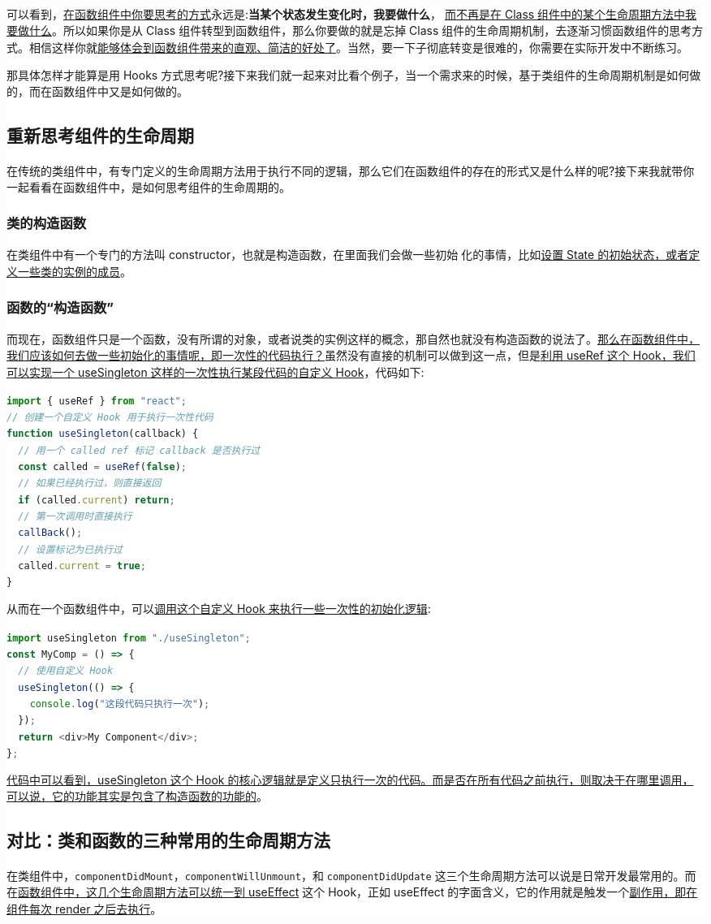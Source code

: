 可以看到，<u>在函数组件中你要思考的方式</u>永远是:**当某个状态发生变化时，我要做什么**， <u>而不再是在 Class 组件中的某个生命周期方法中我要做什么</u>。所以如果你是从 Class 组件转型到函数组件，那么你要做的就是忘掉 Class 组件的生命周期机制，去逐渐习惯函数组件的思考方式。相信这样你就<u>能够体会到函数组件带来的直观、简洁的好处了</u>。当然，要一下子彻底转变是很难的，你需要在实际开发中不断练习。

那具体怎样才能算是用 Hooks 方式思考呢?接下来我们就一起来对比看个例子，当一个需求来的时候，基于类组件的生命周期机制是如何做的，而在函数组件中又是如何做的。

## 重新思考组件的生命周期

在传统的类组件中，有专门定义的生命周期方法用于执行不同的逻辑，那么它们在函数组件的存在的形式又是什么样的呢?接下来我就带你一起看看在函数组件中，是如何思考组件的生命周期的。

### 类的构造函数

在类组件中有一个专门的方法叫 constructor，也就是构造函数，在里面我们会做一些初始 化的事情，比如<u>设置 State 的初始状态，或者定义一些类的实例的成员</u>。

### 函数的“构造函数”

而现在，函数组件只是一个函数，没有所谓的对象，或者说类的实例这样的概念，那自然也就没有构造函数的说法了。<u>那么在函数组件中，我们应该如何去做一些初始化的事情呢，即一次性的代码执行？</u>虽然没有直接的机制可以做到这一点，但是<u>利用 useRef 这个 Hook，我们可以实现一个 useSingleton 这样的一次性执行某段代码的自定义 Hook</u>，代码如下:

```javascript
import { useRef } from "react";
// 创建一个自定义 Hook 用于执行一次性代码
function useSingleton(callback) {
  // 用一个 called ref 标记 callback 是否执行过
  const called = useRef(false);
  // 如果已经执行过，则直接返回
  if (called.current) return;
  // 第一次调用时直接执行
  callBack();
  // 设置标记为已执行过
  called.current = true;
}
```

从而在一个函数组件中，可以<u>调用这个自定义 Hook 来执行一些一次性的初始化逻辑</u>:

```javascript
import useSingleton from "./useSingleton";
const MyComp = () => {
  // 使用自定义 Hook
  useSingleton(() => {
    console.log("这段代码只执行一次");
  });
  return <div>My Component</div>;
};
```

<u>代码中可以看到，useSingleton 这个 Hook 的核心逻辑就是定义只执行一次的代码。而是否在所有代码之前执行，则取决于在哪里调用，可以说，它的功能其实是包含了构造函数的功能的</u>。

## 对比：类和函数的三种常用的生命周期方法

在类组件中，`componentDidMount`，`componentWillUnmount`，和 `componentDidUpdate` 这三个生命周期方法可以说是日常开发最常用的。而在<u>函数组件中，这几个生命周期方法可以统一到 useEffect</u> 这个 Hook，正如 useEffect 的字面含义，它的作用就是触发一个<u>副作用，即在组件每次 render 之后去执行</u>。
